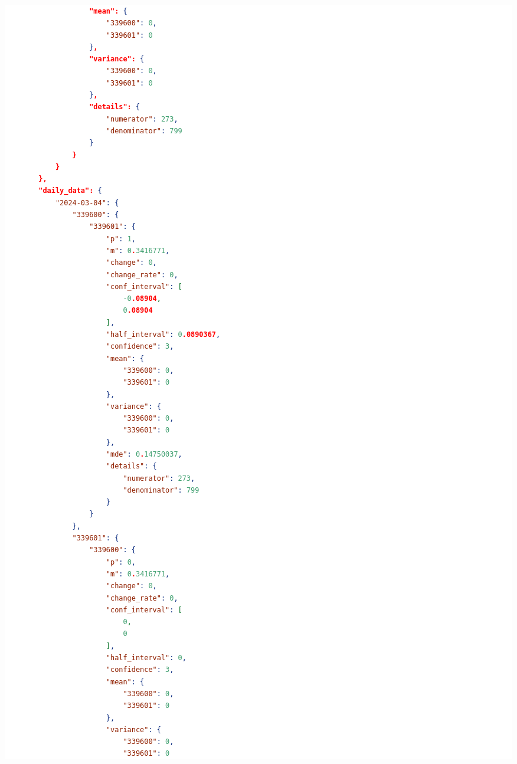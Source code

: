 ```JSON
                    "mean": {
                        "339600": 0,
                        "339601": 0
                    },
                    "variance": {
                        "339600": 0,
                        "339601": 0
                    },
                    "details": {
                        "numerator": 273,
                        "denominator": 799
                    }
                }
            }
        },
        "daily_data": {
            "2024-03-04": {
                "339600": {
                    "339601": {
                        "p": 1,
                        "m": 0.3416771,
                        "change": 0,
                        "change_rate": 0,
                        "conf_interval": [
                            -0.08904,
                            0.08904
                        ],
                        "half_interval": 0.0890367,
                        "confidence": 3,
                        "mean": {
                            "339600": 0,
                            "339601": 0
                        },
                        "variance": {
                            "339600": 0,
                            "339601": 0
                        },
                        "mde": 0.14750037,
                        "details": {
                            "numerator": 273,
                            "denominator": 799
                        }
                    }
                },
                "339601": {
                    "339600": {
                        "p": 0,
                        "m": 0.3416771,
                        "change": 0,
                        "change_rate": 0,
                        "conf_interval": [
                            0,
                            0
                        ],
                        "half_interval": 0,
                        "confidence": 3,
                        "mean": {
                            "339600": 0,
                            "339601": 0
                        },
                        "variance": {
                            "339600": 0,
                            "339601": 0
```